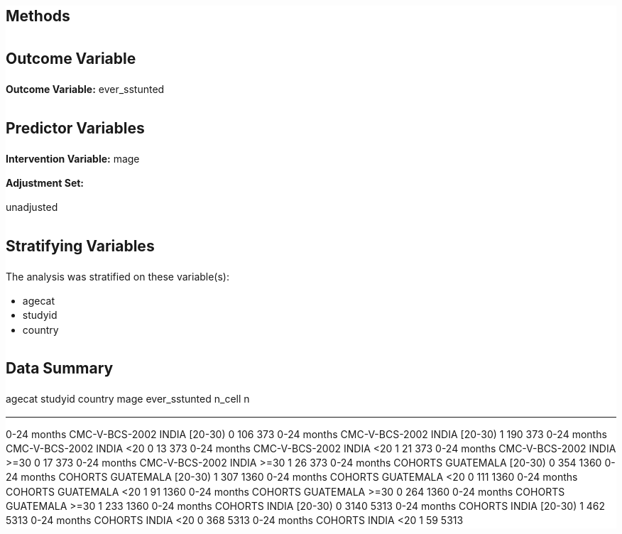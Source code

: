 





## Methods
## Outcome Variable

**Outcome Variable:** ever_sstunted

## Predictor Variables

**Intervention Variable:** mage

**Adjustment Set:**

unadjusted

## Stratifying Variables

The analysis was stratified on these variable(s):

* agecat
* studyid
* country

## Data Summary

agecat        studyid          country                        mage       ever_sstunted   n_cell       n
------------  ---------------  -----------------------------  --------  --------------  -------  ------
0-24 months   CMC-V-BCS-2002   INDIA                          [20-30)                0      106     373
0-24 months   CMC-V-BCS-2002   INDIA                          [20-30)                1      190     373
0-24 months   CMC-V-BCS-2002   INDIA                          <20                    0       13     373
0-24 months   CMC-V-BCS-2002   INDIA                          <20                    1       21     373
0-24 months   CMC-V-BCS-2002   INDIA                          >=30                   0       17     373
0-24 months   CMC-V-BCS-2002   INDIA                          >=30                   1       26     373
0-24 months   COHORTS          GUATEMALA                      [20-30)                0      354    1360
0-24 months   COHORTS          GUATEMALA                      [20-30)                1      307    1360
0-24 months   COHORTS          GUATEMALA                      <20                    0      111    1360
0-24 months   COHORTS          GUATEMALA                      <20                    1       91    1360
0-24 months   COHORTS          GUATEMALA                      >=30                   0      264    1360
0-24 months   COHORTS          GUATEMALA                      >=30                   1      233    1360
0-24 months   COHORTS          INDIA                          [20-30)                0     3140    5313
0-24 months   COHORTS          INDIA                          [20-30)                1      462    5313
0-24 months   COHORTS          INDIA                          <20                    0      368    5313
0-24 months   COHORTS          INDIA                          <20                    1       59    5313